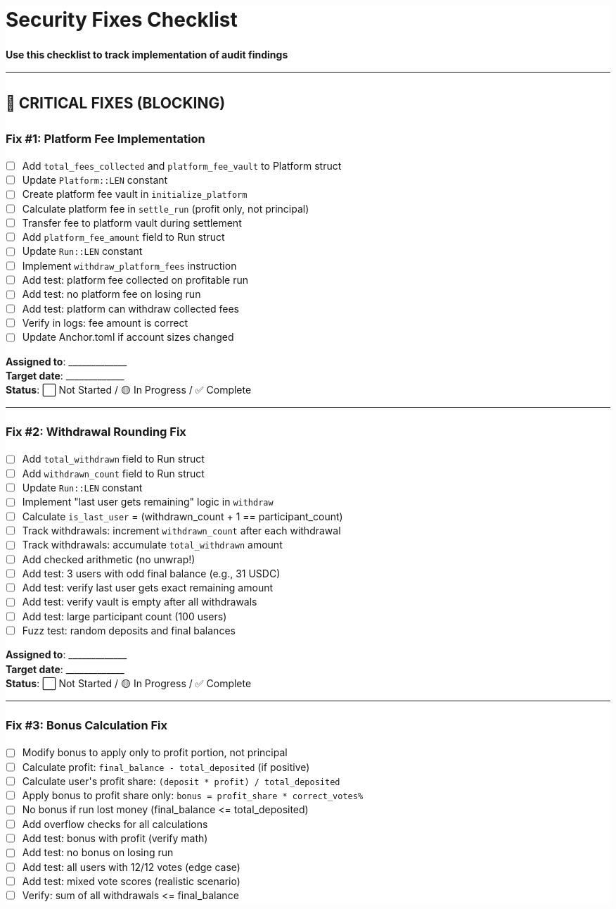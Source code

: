 # Security Fixes Checklist

**Use this checklist to track implementation of audit findings**

---

## 🔴 CRITICAL FIXES (BLOCKING)

### Fix #1: Platform Fee Implementation
- [ ] Add `total_fees_collected` and `platform_fee_vault` to Platform struct
- [ ] Update `Platform::LEN` constant
- [ ] Create platform fee vault in `initialize_platform`
- [ ] Calculate platform fee in `settle_run` (profit only, not principal)
- [ ] Transfer fee to platform vault during settlement
- [ ] Add `platform_fee_amount` field to Run struct
- [ ] Update `Run::LEN` constant
- [ ] Implement `withdraw_platform_fees` instruction
- [ ] Add test: platform fee collected on profitable run
- [ ] Add test: no platform fee on losing run
- [ ] Add test: platform can withdraw collected fees
- [ ] Verify in logs: fee amount is correct
- [ ] Update Anchor.toml if account sizes changed

**Assigned to**: _____________  
**Target date**: _____________  
**Status**: ⬜ Not Started / 🟡 In Progress / ✅ Complete  

---

### Fix #2: Withdrawal Rounding Fix
- [ ] Add `total_withdrawn` field to Run struct
- [ ] Add `withdrawn_count` field to Run struct
- [ ] Update `Run::LEN` constant
- [ ] Implement "last user gets remaining" logic in `withdraw`
- [ ] Calculate `is_last_user` = (withdrawn_count + 1 == participant_count)
- [ ] Track withdrawals: increment `withdrawn_count` after each withdrawal
- [ ] Track withdrawals: accumulate `total_withdrawn` amount
- [ ] Add checked arithmetic (no unwrap!)
- [ ] Add test: 3 users with odd final balance (e.g., 31 USDC)
- [ ] Add test: verify last user gets exact remaining amount
- [ ] Add test: verify vault is empty after all withdrawals
- [ ] Add test: large participant count (100 users)
- [ ] Fuzz test: random deposits and final balances

**Assigned to**: _____________  
**Target date**: _____________  
**Status**: ⬜ Not Started / 🟡 In Progress / ✅ Complete  

---

### Fix #3: Bonus Calculation Fix
- [ ] Modify bonus to apply only to profit portion, not principal
- [ ] Calculate profit: `final_balance - total_deposited` (if positive)
- [ ] Calculate user's profit share: `(deposit * profit) / total_deposited`
- [ ] Apply bonus to profit share only: `bonus = profit_share * correct_votes%`
- [ ] No bonus if run lost money (final_balance <= total_deposited)
- [ ] Add overflow checks for all calculations
- [ ] Add test: bonus with profit (verify math)
- [ ] Add test: no bonus on losing run
- [ ] Add test: all users with 12/12 votes (edge case)
- [ ] Add test: mixed vote scores (realistic scenario)
- [ ] Verify: sum of all withdrawals <= final_balance
